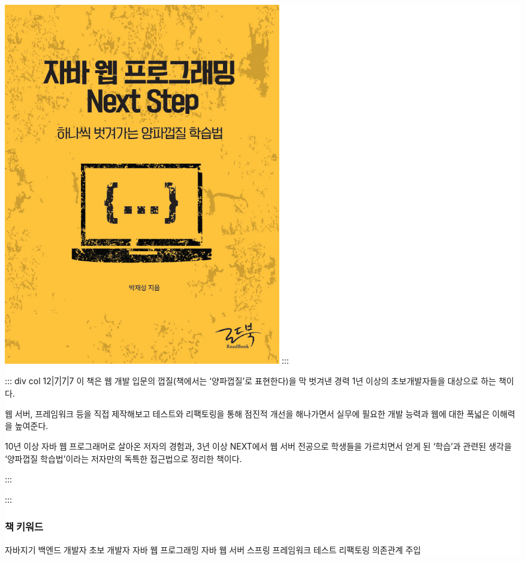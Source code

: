 ![](./images/9788997924240_L.jpg)
:::

::: div col 12|7|7|7
이 책은 웹 개발 입문의 껍질(책에서는 ‘양파껍질’로 표현한다)을 막 벗겨낸 경력 1년 이상의 초보개발자들을 대상으로 하는 책이다.

웹 서버, 프레임워크 등을 직접 제작해보고 테스트와 리팩토링을 통해 점진적 개선을 해나가면서 실무에 필요한 개발 능력과 웹에 대한 폭넓은 이해력을 높여준다.

10년 이상 자바 웹 프로그래머로 살아온 저자의 경험과, 3년 이상 NEXT에서 웹 서버 전공으로 학생들을 가르치면서 얻게 된 ‘학습’과 관련된 생각을 ‘양파껍질 학습법’이라는 저자만의 독특한 접근법으로 정리한 책이다.

:::

:::

### 책 키워드

<span class="badge badge-pill badge-danger">자바지기</span>
<span class="badge badge-pill badge-primary">백엔드 개발자</span>
<span class="badge badge-pill badge-warning">초보 개발자</span>
<span class="badge badge-pill badge-info">자바 웹 프로그래밍</span>
<span class="badge badge-pill badge-info">자바 웹 서버</span>
<span class="badge badge-pill badge-info">스프링 프레임워크</span>
<span class="badge badge-pill badge-info">테스트</span>
<span class="badge badge-pill badge-info">리팩토링</span>
<span class="badge badge-pill badge-info">의존관계 주입</span>

